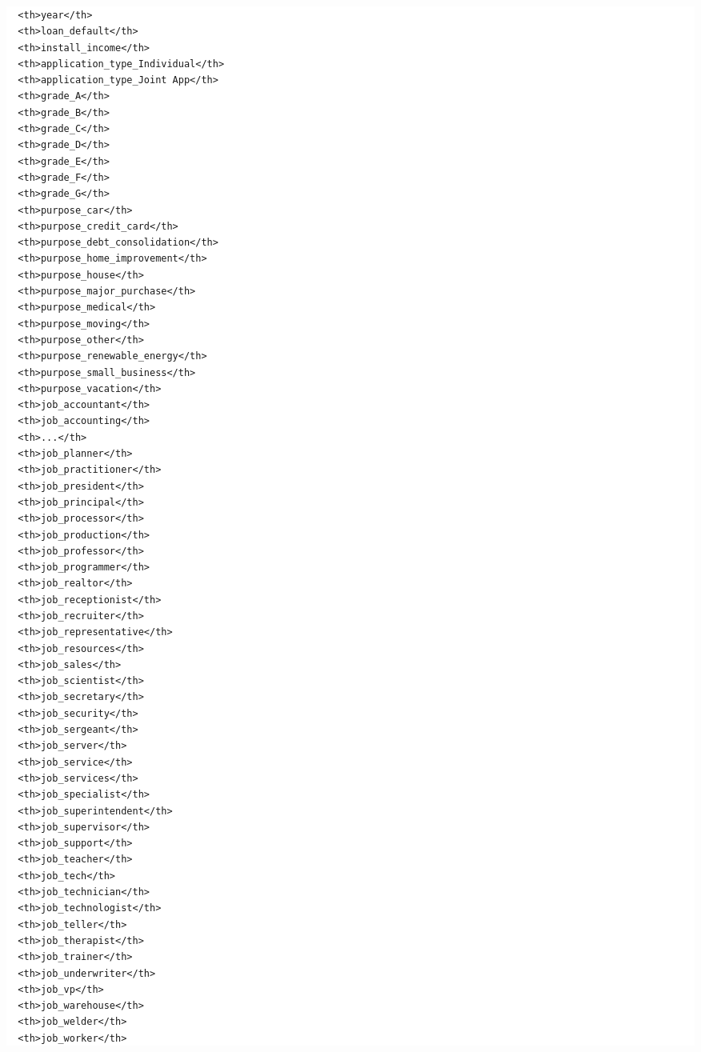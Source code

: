       <th>year</th>
      <th>loan_default</th>
      <th>install_income</th>
      <th>application_type_Individual</th>
      <th>application_type_Joint App</th>
      <th>grade_A</th>
      <th>grade_B</th>
      <th>grade_C</th>
      <th>grade_D</th>
      <th>grade_E</th>
      <th>grade_F</th>
      <th>grade_G</th>
      <th>purpose_car</th>
      <th>purpose_credit_card</th>
      <th>purpose_debt_consolidation</th>
      <th>purpose_home_improvement</th>
      <th>purpose_house</th>
      <th>purpose_major_purchase</th>
      <th>purpose_medical</th>
      <th>purpose_moving</th>
      <th>purpose_other</th>
      <th>purpose_renewable_energy</th>
      <th>purpose_small_business</th>
      <th>purpose_vacation</th>
      <th>job_accountant</th>
      <th>job_accounting</th>
      <th>...</th>
      <th>job_planner</th>
      <th>job_practitioner</th>
      <th>job_president</th>
      <th>job_principal</th>
      <th>job_processor</th>
      <th>job_production</th>
      <th>job_professor</th>
      <th>job_programmer</th>
      <th>job_realtor</th>
      <th>job_receptionist</th>
      <th>job_recruiter</th>
      <th>job_representative</th>
      <th>job_resources</th>
      <th>job_sales</th>
      <th>job_scientist</th>
      <th>job_secretary</th>
      <th>job_security</th>
      <th>job_sergeant</th>
      <th>job_server</th>
      <th>job_service</th>
      <th>job_services</th>
      <th>job_specialist</th>
      <th>job_superintendent</th>
      <th>job_supervisor</th>
      <th>job_support</th>
      <th>job_teacher</th>
      <th>job_tech</th>
      <th>job_technician</th>
      <th>job_technologist</th>
      <th>job_teller</th>
      <th>job_therapist</th>
      <th>job_trainer</th>
      <th>job_underwriter</th>
      <th>job_vp</th>
      <th>job_warehouse</th>
      <th>job_welder</th>
      <th>job_worker</th>